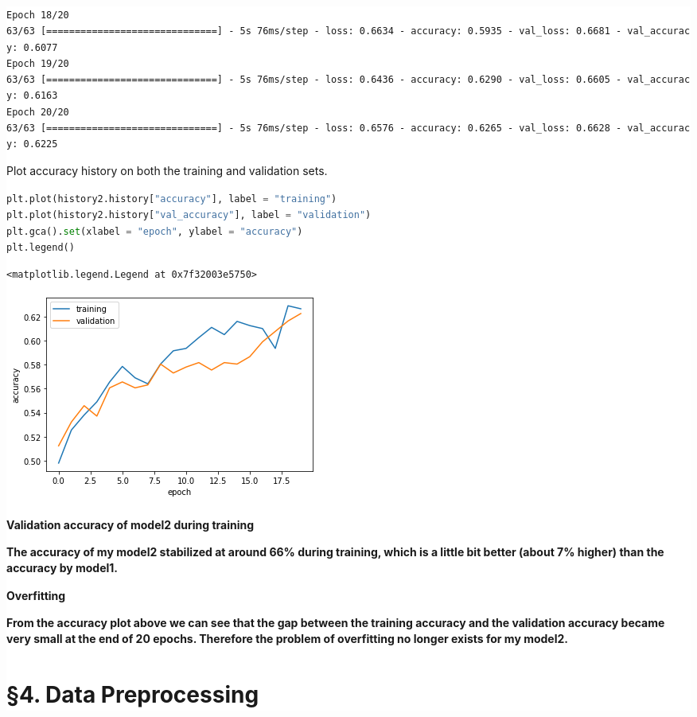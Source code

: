    Epoch 18/20
    63/63 [==============================] - 5s 76ms/step - loss: 0.6634 - accuracy: 0.5935 - val_loss: 0.6681 - val_accuracy: 0.6077
    Epoch 19/20
    63/63 [==============================] - 5s 76ms/step - loss: 0.6436 - accuracy: 0.6290 - val_loss: 0.6605 - val_accuracy: 0.6163
    Epoch 20/20
    63/63 [==============================] - 5s 76ms/step - loss: 0.6576 - accuracy: 0.6265 - val_loss: 0.6628 - val_accuracy: 0.6225


Plot accuracy history on both the training and validation sets.


```python
plt.plot(history2.history["accuracy"], label = "training")
plt.plot(history2.history["val_accuracy"], label = "validation")
plt.gca().set(xlabel = "epoch", ylabel = "accuracy")
plt.legend()
```




    <matplotlib.legend.Legend at 0x7f32003e5750>




    

![output_37_1.png](/images/output_37_1.png)
    


**Validation accuracy of model2 during training**

**The accuracy of my model2 stabilized at around 66% during training, which is a little bit better (about 7% higher) than the accuracy by model1.**

**Overfitting**

**From the accuracy plot above we can see that the gap between the training accuracy and the validation accuracy became very small at the end of 20 epochs. Therefore the problem of overfitting no longer exists for my model2.**

# §4. Data Preprocessing
